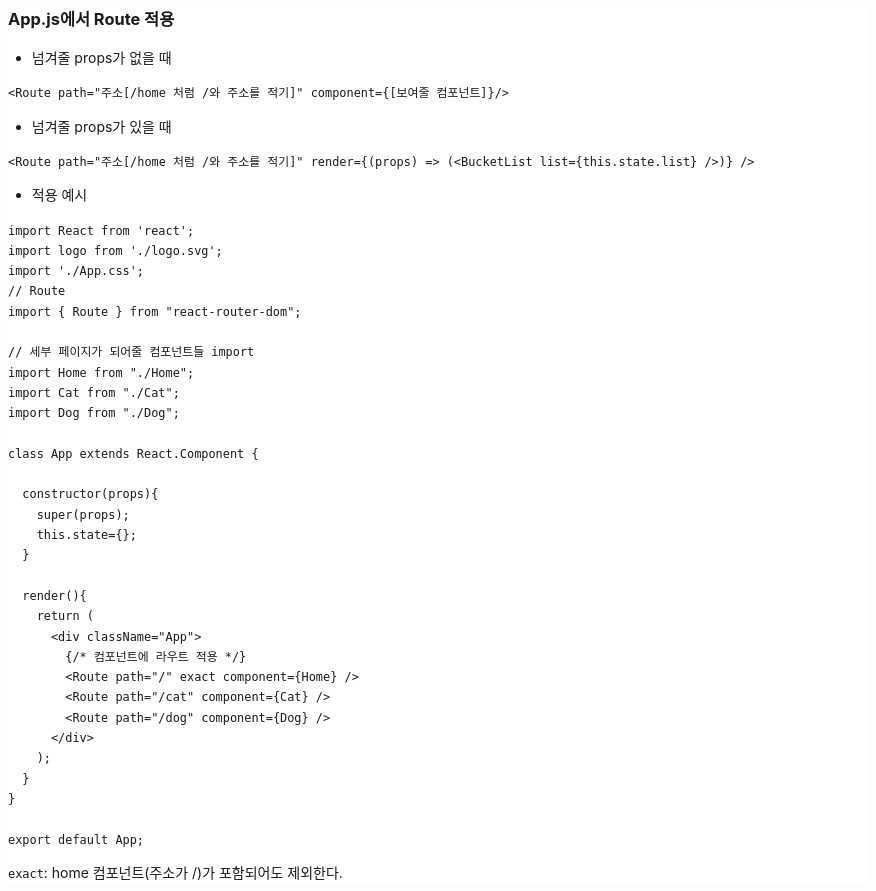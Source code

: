 ```react
```



### App.js에서 Route 적용

* 넘겨줄 props가 없을 때

```react
<Route path="주소[/home 처럼 /와 주소를 적기]" component={[보여줄 컴포넌트]}/>
```

* 넘겨줄 props가 있을 때

```react
<Route path="주소[/home 처럼 /와 주소를 적기]" render={(props) => (<BucketList list={this.state.list} />)} />
```

* 적용 예시

```react
import React from 'react';
import logo from './logo.svg';
import './App.css';
// Route
import { Route } from "react-router-dom";

// 세부 페이지가 되어줄 컴포넌트들 import
import Home from "./Home";
import Cat from "./Cat";
import Dog from "./Dog";

class App extends React.Component {

  constructor(props){
    super(props);
    this.state={};
  }
  
  render(){
    return (
      <div className="App">
        {/* 컴포넌트에 라우트 적용 */}
        <Route path="/" exact component={Home} />
        <Route path="/cat" component={Cat} />
        <Route path="/dog" component={Dog} />
      </div>
    );
  }
}

export default App;
```

`exact`: home 컴포넌트(주소가 /)가 포함되어도 제외한다.
